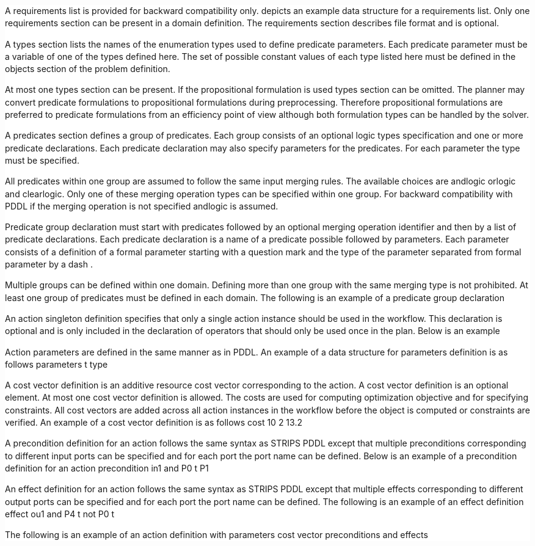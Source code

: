 A requirements list is provided for backward compatibility only. depicts an example data structure for a requirements list. Only one requirements section can be present in a domain definition. The requirements section describes file format and is optional.

A types section lists the names of the enumeration types used to define predicate parameters. Each predicate parameter must be a variable of one of the types defined here. The set of possible constant values of each type listed here must be defined in the objects section of the problem definition.

At most one types section can be present. If the propositional formulation is used types section can be omitted. The planner may convert predicate formulations to propositional formulations during preprocessing. Therefore propositional formulations are preferred to predicate formulations from an efficiency point of view although both formulation types can be handled by the solver.

A predicates section defines a group of predicates. Each group consists of an optional logic types specification and one or more predicate declarations. Each predicate declaration may also specify parameters for the predicates. For each parameter the type must be specified.

All predicates within one group are assumed to follow the same input merging rules. The available choices are andlogic orlogic and clearlogic. Only one of these merging operation types can be specified within one group. For backward compatibility with PDDL if the merging operation is not specified andlogic is assumed.

Predicate group declaration must start with predicates followed by an optional merging operation identifier and then by a list of predicate declarations. Each predicate declaration is a name of a predicate possible followed by parameters. Each parameter consists of a definition of a formal parameter starting with a question mark and the type of the parameter separated from formal parameter by a dash .

Multiple groups can be defined within one domain. Defining more than one group with the same merging type is not prohibited. At least one group of predicates must be defined in each domain. The following is an example of a predicate group declaration 

An action singleton definition specifies that only a single action instance should be used in the workflow. This declaration is optional and is only included in the declaration of operators that should only be used once in the plan. Below is an example 

Action parameters are defined in the same manner as in PDDL. An example of a data structure for parameters definition is as follows parameters t type 

A cost vector definition is an additive resource cost vector corresponding to the action. A cost vector definition is an optional element. At most one cost vector definition is allowed. The costs are used for computing optimization objective and for specifying constraints. All cost vectors are added across all action instances in the workflow before the object is computed or constraints are verified. An example of a cost vector definition is as follows cost 10 2 13.2 

A precondition definition for an action follows the same syntax as STRIPS PDDL except that multiple preconditions corresponding to different input ports can be specified and for each port the port name can be defined. Below is an example of a precondition definition for an action precondition in1 and P0 t P1 

An effect definition for an action follows the same syntax as STRIPS PDDL except that multiple effects corresponding to different output ports can be specified and for each port the port name can be defined. The following is an example of an effect definition effect ou1 and P4 t not P0 t 

The following is an example of an action definition with parameters cost vector preconditions and effects 
